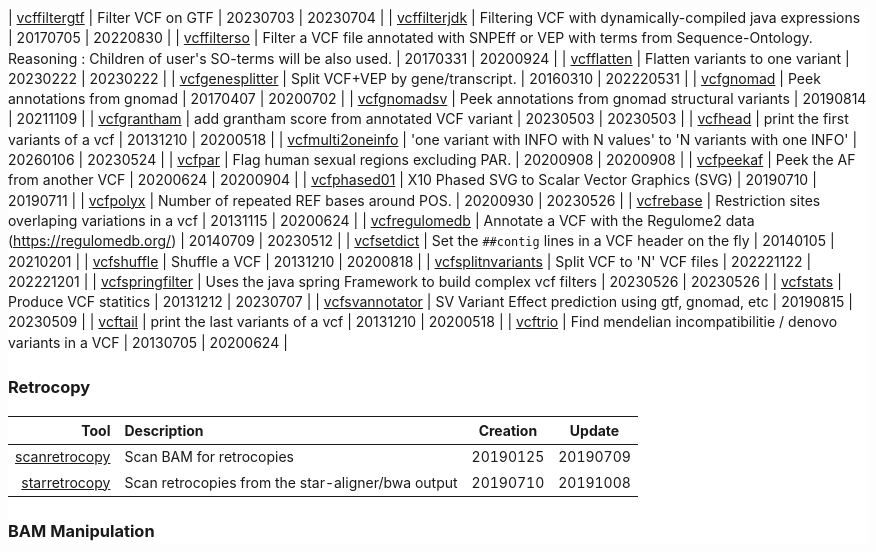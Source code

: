 | [vcffiltergtf](VcfFilterGtf.md) | Filter VCF on GTF | 20230703 | 20230704 |
| [vcffilterjdk](VcfFilterJdk.md) | Filtering VCF with dynamically-compiled java expressions | 20170705 | 20220830 |
| [vcffilterso](VcfFilterSequenceOntology.md) | Filter a VCF file annotated with SNPEff or VEP with terms from Sequence-Ontology. Reasoning : Children of user's SO-terms will be also used. | 20170331 | 20200924 |
| [vcfflatten](VCFFlatten.md) | Flatten variants to one variant | 20230222 | 20230222 |
| [vcfgenesplitter](VcfGeneSplitter.md) | Split VCF+VEP by gene/transcript. | 20160310 | 202220531 |
| [vcfgnomad](VcfGnomad.md) | Peek annotations from gnomad | 20170407 | 20200702 |
| [vcfgnomadsv](VcfGnomadSV.md) | Peek annotations from gnomad structural variants | 20190814 | 20211109 |
| [vcfgrantham](VcfGrantham.md) | add grantham score from annotated VCF variant | 20230503 | 20230503 |
| [vcfhead](VcfHead.md) | print the first variants of a vcf | 20131210 | 20200518 |
| [vcfmulti2oneinfo](VcfMultiToOneInfo.md) | 'one variant with INFO with N values' to 'N variants with one INFO' | 20260106 | 20230524 |
| [vcfpar](VcfPseudoAutosomalRegion.md) | Flag human sexual regions excluding PAR. | 20200908 | 20200908 |
| [vcfpeekaf](VcfPeekAf.md) | Peek the AF from another VCF | 20200624 | 20200904 |
| [vcfphased01](VcfPhased01.md) | X10 Phased SVG to Scalar Vector Graphics (SVG) | 20190710 | 20190711 |
| [vcfpolyx](VCFPolyX.md) | Number of repeated REF bases around POS. | 20200930 | 20230526 |
| [vcfrebase](VcfRebase.md) | Restriction sites overlaping variations in a vcf | 20131115 | 20200624 |
| [vcfregulomedb](VcfRegulomeDB.md) | Annotate a VCF with the Regulome2 data (https://regulomedb.org/) | 20140709 | 20230512 |
| [vcfsetdict](VcfSetSequenceDictionary.md) | Set the `##contig` lines in a VCF header on the fly | 20140105 | 20210201 |
| [vcfshuffle](VCFShuffle.md) | Shuffle a VCF | 20131210 | 20200818 |
| [vcfsplitnvariants](VcfSplitNVariants.md) | Split VCF to 'N' VCF files | 202221122 | 202221201 |
| [vcfspringfilter](VcfSpringFilter.md) | Uses the java spring Framework to build complex vcf filters | 20230526 | 20230526 |
| [vcfstats](VcfStats.md) | Produce VCF statitics | 20131212 | 20230707 |
| [vcfsvannotator](VCFSVAnnotator.md) | SV Variant Effect prediction using gtf, gnomad, etc | 20190815 | 20230509 |
| [vcftail](VcfTail.md) | print the last variants of a vcf | 20131210 | 20200518 |
| [vcftrio](VCFTrios.md) | Find mendelian incompatibilitie / denovo variants in a VCF | 20130705 | 20200624 |

### Retrocopy

| Tool | Description | Creation | Update |
| ---: | :---------- | :------: | :----: |
| [scanretrocopy](ScanRetroCopy.md) | Scan BAM for retrocopies | 20190125 | 20190709 |
| [starretrocopy](StarRetroCopy.md) | Scan retrocopies from the star-aligner/bwa output | 20190710 | 20191008 |

### BAM Manipulation
